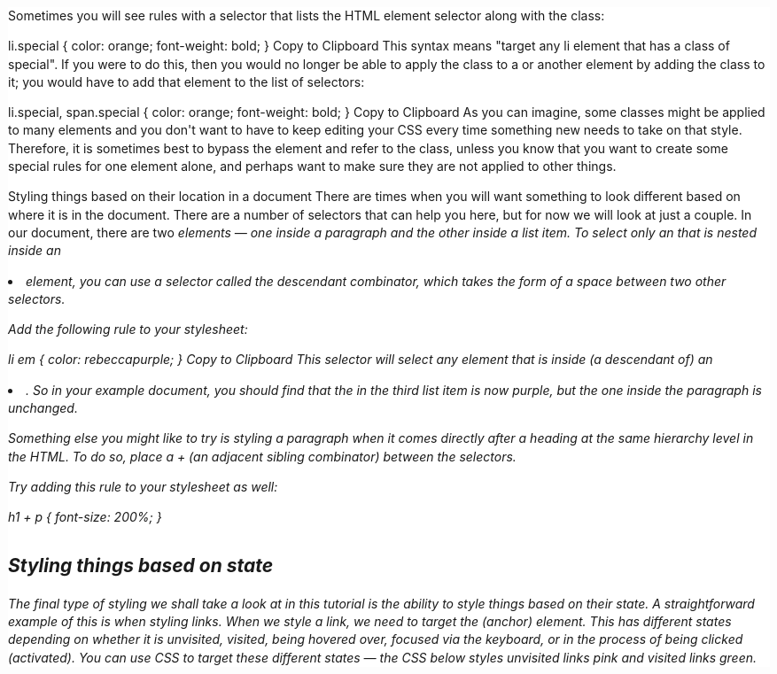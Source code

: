 Sometimes you will see rules with a selector that lists the HTML element selector along with the class:

li.special {
  color: orange;
  font-weight: bold;
}
Copy to Clipboard
This syntax means "target any li element that has a class of special". If you were to do this, then you would no longer be able to apply the class to a <span> or another element by adding the class to it; you would have to add that element to the list of selectors:

li.special,
span.special {
  color: orange;
  font-weight: bold;
}
Copy to Clipboard
As you can imagine, some classes might be applied to many elements and you don't want to have to keep editing your CSS every time something new needs to take on that style. Therefore, it is sometimes best to bypass the element and refer to the class, unless you know that you want to create some special rules for one element alone, and perhaps want to make sure they are not applied to other things.

Styling things based on their location in a document
There are times when you will want something to look different based on where it is in the document. There are a number of selectors that can help you here, but for now we will look at just a couple. In our document, there are two <em> elements — one inside a paragraph and the other inside a list item. To select only an <em> that is nested inside an <li> element, you can use a selector called the descendant combinator, which takes the form of a space between two other selectors.

Add the following rule to your stylesheet:

li em {
  color: rebeccapurple;
}
Copy to Clipboard
This selector will select any <em> element that is inside (a descendant of) an <li>. So in your example document, you should find that the <em> in the third list item is now purple, but the one inside the paragraph is unchanged.

Something else you might like to try is styling a paragraph when it comes directly after a heading at the same hierarchy level in the HTML. To do so, place a + (an adjacent sibling combinator) between the selectors.

Try adding this rule to your stylesheet as well:

h1 + p {
  font-size: 200%;
}

## Styling things based on state
The final type of styling we shall take a look at in this tutorial is the ability to style things based on their state. A straightforward example of this is when styling links. When we style a link, we need to target the <a> (anchor) element. This has different states depending on whether it is unvisited, visited, being hovered over, focused via the keyboard, or in the process of being clicked (activated). You can use CSS to target these different states — the CSS below styles unvisited links pink and visited links green.
